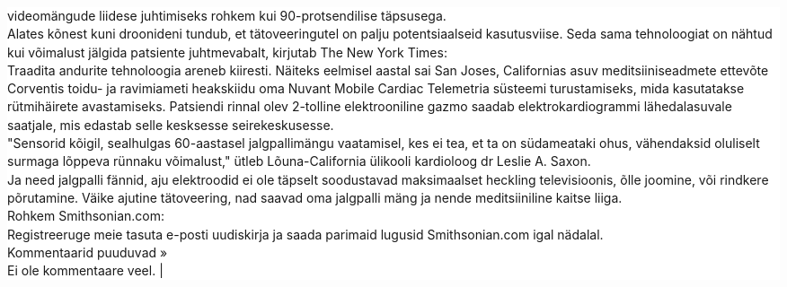 videomängude liidese juhtimiseks rohkem kui 90-protsendilise täpsusega.<br/>Alates kõnest kuni droonideni tundub, et tätoveeringutel on palju potentsiaalseid kasutusviise. Seda sama tehnoloogiat on nähtud kui võimalust jälgida patsiente juhtmevabalt, kirjutab The New York Times:<br/>Traadita andurite tehnoloogia areneb kiiresti. Näiteks eelmisel aastal sai San Joses, Californias asuv meditsiiniseadmete ettevõte Corventis toidu- ja ravimiameti heakskiidu oma Nuvant Mobile Cardiac Telemetria süsteemi turustamiseks, mida kasutatakse rütmihäirete avastamiseks. Patsiendi rinnal olev 2-tolline elektrooniline gazmo saadab elektrokardiogrammi lähedalasuvale saatjale, mis edastab selle kesksesse seirekeskusesse.<br/>"Sensorid kõigil, sealhulgas 60-aastasel jalgpallimängu vaatamisel, kes ei tea, et ta on südameataki ohus, vähendaksid oluliselt surmaga lõppeva rünnaku võimalust," ütleb Lõuna-California ülikooli kardioloog dr Leslie A. Saxon.<br/>Ja need jalgpalli fännid, aju elektroodid ei ole täpselt soodustavad maksimaalset heckling televisioonis, õlle joomine, või rindkere põrutamine. Väike ajutine tätoveering, nad saavad oma jalgpalli mäng ja nende meditsiiniline kaitse liiga.<br/>Rohkem Smithsonian.com:<br/>Registreeruge meie tasuta e-posti uudiskirja ja saada parimaid lugusid Smithsonian.com igal nädalal.<br/>Kommentaarid puuduvad »<br/>Ei ole kommentaare veel. |
